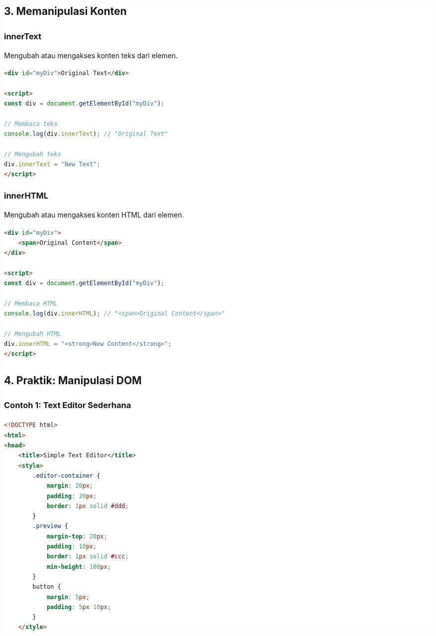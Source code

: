 ## 3. Memanipulasi Konten

### innerText
Mengubah atau mengakses konten teks dari elemen.

```html
<div id="myDiv">Original Text</div>

<script>
const div = document.getElementById("myDiv");

// Membaca teks
console.log(div.innerText); // "Original Text"

// Mengubah teks
div.innerText = "New Text";
</script>
```

### innerHTML
Mengubah atau mengakses konten HTML dari elemen.

```html
<div id="myDiv">
    <span>Original Content</span>
</div>

<script>
const div = document.getElementById("myDiv");

// Membaca HTML
console.log(div.innerHTML); // "<span>Original Content</span>"

// Mengubah HTML
div.innerHTML = "<strong>New Content</strong>";
</script>
```

## 4. Praktik: Manipulasi DOM

### Contoh 1: Text Editor Sederhana
```html
<!DOCTYPE html>
<html>
<head>
    <title>Simple Text Editor</title>
    <style>
        .editor-container {
            margin: 20px;
            padding: 20px;
            border: 1px solid #ddd;
        }
        .preview {
            margin-top: 20px;
            padding: 10px;
            border: 1px solid #ccc;
            min-height: 100px;
        }
        button {
            margin: 5px;
            padding: 5px 10px;
        }
    </style>
```